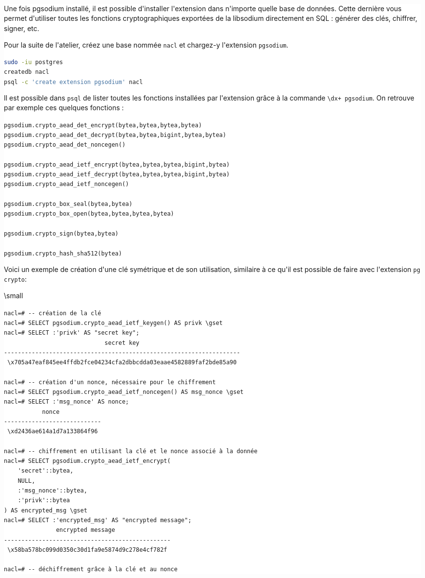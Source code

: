 Une fois pgsodium installé, il est possible d'installer l'extension dans
n'importe quelle base de données. Cette dernière vous permet d'utiliser
toutes les fonctions cryptographiques exportées de la libsodium directement en
SQL : générer des clés, chiffrer, signer, etc.

Pour la suite de l'atelier, créez une base nommée `nacl` et chargez-y
l'extension `pgsodium`.

~~~bash
sudo -iu postgres
createdb nacl
psql -c 'create extension pgsodium' nacl
~~~

Il est possible dans `psql` de lister toutes les fonctions installées par
l'extension grâce à la commande `\dx+ pgsodium`. On retrouve par exemple ces
quelques fonctions :

~~~
pgsodium.crypto_aead_det_encrypt(bytea,bytea,bytea,bytea)
pgsodium.crypto_aead_det_decrypt(bytea,bytea,bigint,bytea,bytea)
pgsodium.crypto_aead_det_noncegen()

pgsodium.crypto_aead_ietf_encrypt(bytea,bytea,bytea,bigint,bytea)
pgsodium.crypto_aead_ietf_decrypt(bytea,bytea,bytea,bigint,bytea)
pgsodium.crypto_aead_ietf_noncegen()

pgsodium.crypto_box_seal(bytea,bytea)
pgsodium.crypto_box_open(bytea,bytea,bytea,bytea)

pgsodium.crypto_sign(bytea,bytea)

pgsodium.crypto_hash_sha512(bytea)
~~~

Voici un exemple de création d'une clé symétrique et de son utilisation,
similaire à ce qu'il est possible de faire avec l'extension `pgcrypto`:

\small

~~~console
nacl=# -- création de la clé
nacl=# SELECT pgsodium.crypto_aead_ietf_keygen() AS privk \gset
nacl=# SELECT :'privk' AS "secret key";
                             secret key
--------------------------------------------------------------------
 \x705a47eaf845ee4ffdb2fce04234cfa2dbbcdda03eaae4582889faf2bde85a90

nacl=# -- création d'un nonce, nécessaire pour le chiffrement
nacl=# SELECT pgsodium.crypto_aead_ietf_noncegen() AS msg_nonce \gset
nacl=# SELECT :'msg_nonce' AS nonce;
           nonce
----------------------------
 \xd2436ae614a1d7a133864f96

nacl=# -- chiffrement en utilisant la clé et le nonce associé à la donnée
nacl=# SELECT pgsodium.crypto_aead_ietf_encrypt(
    'secret'::bytea,
    NULL,
    :'msg_nonce'::bytea,
    :'privk'::bytea
) AS encrypted_msg \gset
nacl=# SELECT :'encrypted_msg' AS "encrypted message";
               encrypted message
------------------------------------------------
 \x58ba578bc099d0350c30d1fa9e5874d9c278e4cf782f

nacl=# -- déchiffrement grâce à la clé et au nonce
~~~